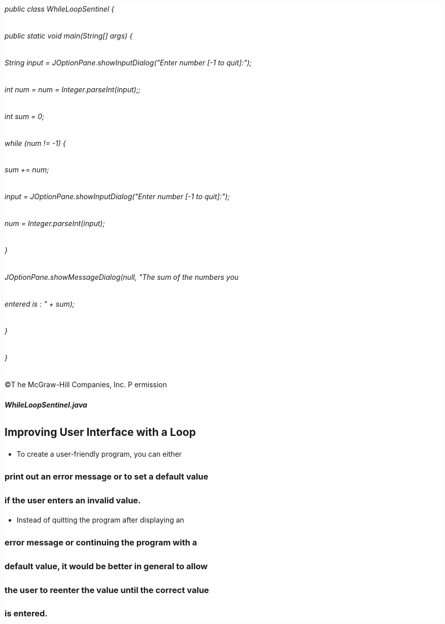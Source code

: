 ###### public class WhileLoopSentinel {

###### public static void main(String[] args) {

###### String input = JOptionPane.showInputDialog("Enter number [-1 to quit]:");

###### int num = num = Integer.parseInt(input);;

###### int sum = 0;

###### while (num != -1) {

###### sum += num;

###### input = JOptionPane.showInputDialog("Enter number [-1 to quit]:");

###### num = Integer.parseInt(input);

###### }

###### JOptionPane.showMessageDialog(null, "The sum of the numbers you

###### entered is : " + sum);

###### }

###### }

©T he McGraw-Hill Companies, Inc. P ermission

##### WhileLoopSentinel.java


## Improving User Interface with a Loop

- To create a user-friendly program, you can either

### print out an error message or to set a default value

### if the user enters an invalid value.

- Instead of quitting the program after displaying an

### error message or continuing the program with a

### default value, it would be better in general to allow

### the user to reenter the value until the correct value

### is entered.
